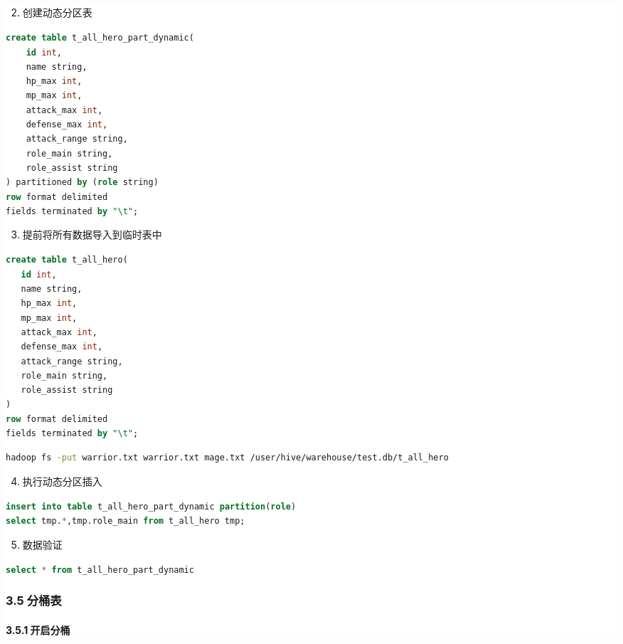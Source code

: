 2. 创建动态分区表

```sql
create table t_all_hero_part_dynamic(
    id int,
    name string,
    hp_max int,
    mp_max int,
    attack_max int,
    defense_max int,
    attack_range string,
    role_main string,
    role_assist string
) partitioned by (role string)
row format delimited
fields terminated by "\t";
```

3. 提前将所有数据导入到临时表中

```sql
create table t_all_hero(
   id int,
   name string,
   hp_max int,
   mp_max int,
   attack_max int,
   defense_max int,
   attack_range string,
   role_main string,
   role_assist string
)
row format delimited
fields terminated by "\t";
```

```bash
hadoop fs -put warrior.txt warrior.txt mage.txt /user/hive/warehouse/test.db/t_all_hero
```

4. 执行动态分区插入

```sql
insert into table t_all_hero_part_dynamic partition(role) 
select tmp.*,tmp.role_main from t_all_hero tmp;
```

5. 数据验证

```sql
select * from t_all_hero_part_dynamic
```

### 3.5 分桶表

#### 3.5.1 开启分桶

